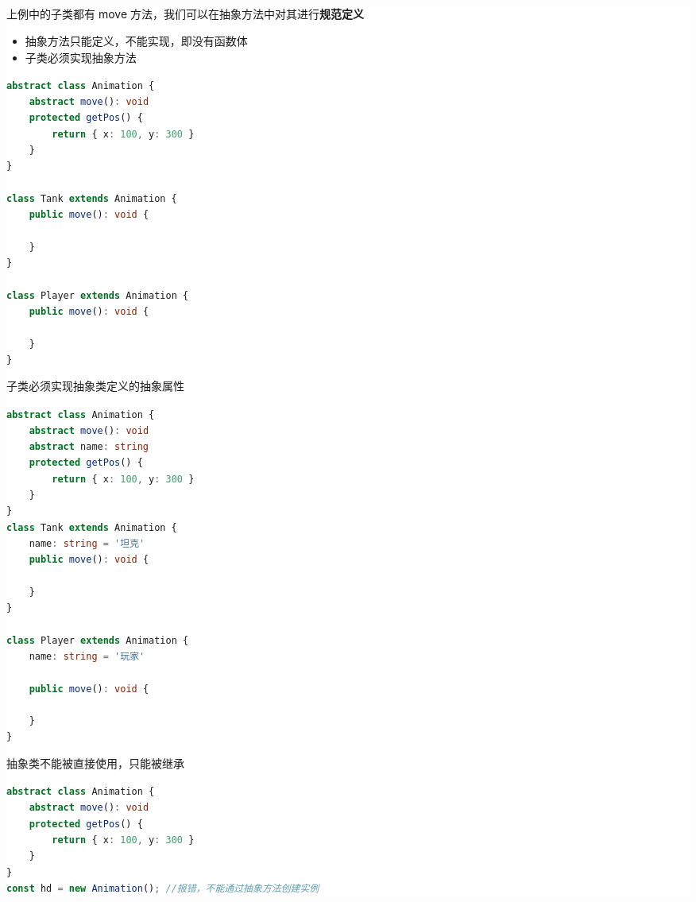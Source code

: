 上例中的子类都有 move 方法，我们可以在抽象方法中对其进行**规范定义**

- 抽象方法只能定义，不能实现，即没有函数体
- 子类必须实现抽象方法

```typescript
abstract class Animation {
    abstract move(): void
    protected getPos() {
        return { x: 100, y: 300 }
    }
}

class Tank extends Animation {
    public move(): void {

    }
}

class Player extends Animation {
    public move(): void {

    }
}
```

子类必须实现抽象类定义的抽象属性

```typescript
abstract class Animation {
    abstract move(): void
    abstract name: string
    protected getPos() {
        return { x: 100, y: 300 }
    }
}
class Tank extends Animation {
    name: string = '坦克'
    public move(): void {

    }
}

class Player extends Animation {
    name: string = '玩家'

    public move(): void {

    }
}
```

抽象类不能被直接使用，只能被继承

```typescript
abstract class Animation {
    abstract move(): void
    protected getPos() {
        return { x: 100, y: 300 }
    }
}
const hd = new Animation(); //报错，不能通过抽象方法创建实例
```
